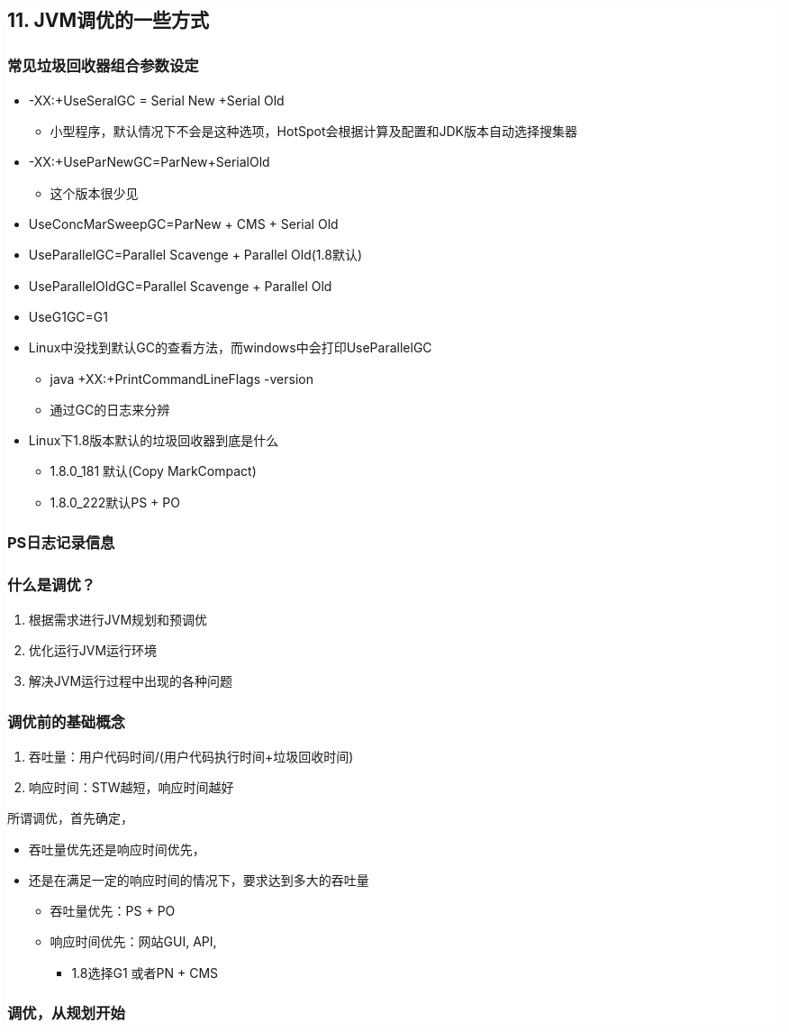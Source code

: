 ## 11. JVM调优的一些方式

### 常见垃圾回收器组合参数设定

- -XX:+UseSeralGC = Serial New +Serial Old
  
  - 小型程序，默认情况下不会是这种选项，HotSpot会根据计算及配置和JDK版本自动选择搜集器

- -XX:+UseParNewGC=ParNew+SerialOld
  
  - 这个版本很少见

- UseConcMarSweepGC=ParNew + CMS + Serial Old

- UseParallelGC=Parallel Scavenge + Parallel Old(1.8默认)

- UseParallelOldGC=Parallel Scavenge + Parallel Old

- UseG1GC=G1

- Linux中没找到默认GC的查看方法，而windows中会打印UseParallelGC
  
  - java +XX:+PrintCommandLineFlags -version
  
  - 通过GC的日志来分辨

- Linux下1.8版本默认的垃圾回收器到底是什么
  
  - 1.8.0_181 默认(Copy MarkCompact)
  
  - 1.8.0_222默认PS + PO

### PS日志记录信息

### 什么是调优？

1. 根据需求进行JVM规划和预调优

2. 优化运行JVM运行环境

3. 解决JVM运行过程中出现的各种问题

### 调优前的基础概念

1. 吞吐量：用户代码时间/(用户代码执行时间+垃圾回收时间)

2. 响应时间：STW越短，响应时间越好

所谓调优，首先确定，

- 吞吐量优先还是响应时间优先，

- 还是在满足一定的响应时间的情况下，要求达到多大的吞吐量
  
  - 吞吐量优先：PS + PO
  
  - 响应时间优先：网站GUI, API, 
    
    - 1.8选择G1 或者PN + CMS

### 调优，从规划开始
